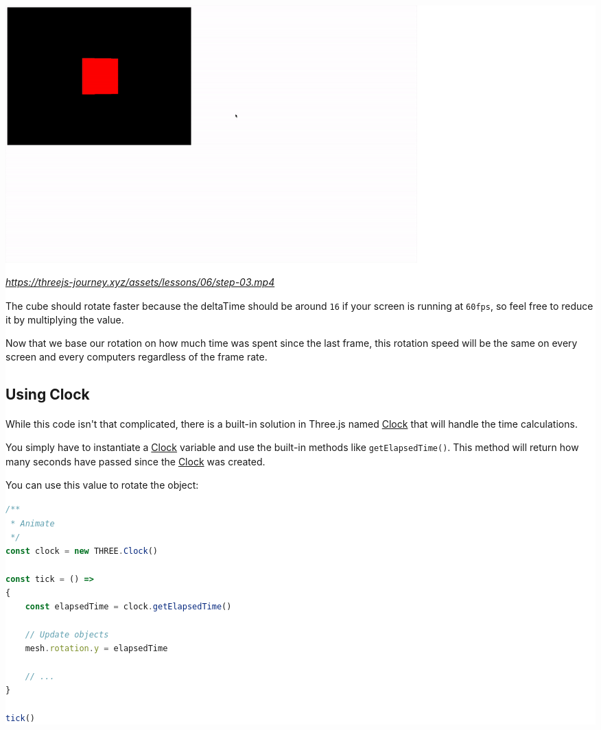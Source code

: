 ![step-03](./files/step-03.gif)

_https://threejs-journey.xyz/assets/lessons/06/step-03.mp4_

The cube should rotate faster because the deltaTime should be around `16` if your screen is running at `60fps`, so feel free to reduce it by multiplying the value.

Now that we base our rotation on how much time was spent since the last frame, this rotation speed will be the same on every screen and every computers regardless of the frame rate.

## Using Clock

While this code isn't that complicated, there is a built-in solution in Three.js named [Clock](https://threejs.org/docs/#api/en/core/Clock) that will handle the time calculations.

You simply have to instantiate a [Clock](https://threejs.org/docs/#api/en/core/Clock) variable and use the built-in methods like `getElapsedTime()`. This method will return how many seconds have passed since the [Clock](https://threejs.org/docs/#api/en/core/Clock) was created.

You can use this value to rotate the object:

```js
/**
 * Animate
 */
const clock = new THREE.Clock()

const tick = () =>
{
    const elapsedTime = clock.getElapsedTime()

    // Update objects
    mesh.rotation.y = elapsedTime

    // ...
}

tick()
```
